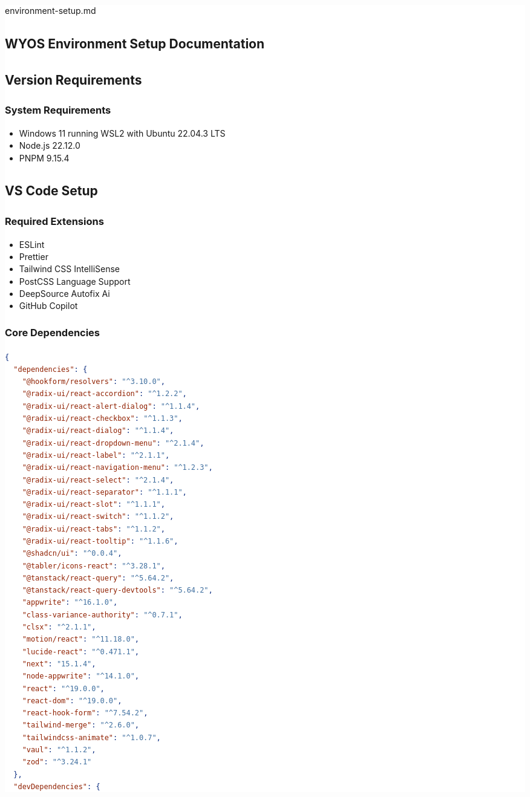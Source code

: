 environment-setup.md

## WYOS Environment Setup Documentation

## Version Requirements

### System Requirements

- Windows 11 running WSL2 with Ubuntu 22.04.3 LTS
- Node.js 22.12.0
- PNPM 9.15.4

## VS Code Setup

### Required Extensions

- ESLint
- Prettier
- Tailwind CSS IntelliSense
- PostCSS Language Support
- DeepSource Autofix Ai
- GitHub Copilot

### Core Dependencies

```json
{
  "dependencies": {
    "@hookform/resolvers": "^3.10.0",
    "@radix-ui/react-accordion": "^1.2.2",
    "@radix-ui/react-alert-dialog": "^1.1.4",
    "@radix-ui/react-checkbox": "^1.1.3",
    "@radix-ui/react-dialog": "^1.1.4",
    "@radix-ui/react-dropdown-menu": "^2.1.4",
    "@radix-ui/react-label": "^2.1.1",
    "@radix-ui/react-navigation-menu": "^1.2.3",
    "@radix-ui/react-select": "^2.1.4",
    "@radix-ui/react-separator": "^1.1.1",
    "@radix-ui/react-slot": "^1.1.1",
    "@radix-ui/react-switch": "^1.1.2",
    "@radix-ui/react-tabs": "^1.1.2",
    "@radix-ui/react-tooltip": "^1.1.6",
    "@shadcn/ui": "^0.0.4",
    "@tabler/icons-react": "^3.28.1",
    "@tanstack/react-query": "^5.64.2",
    "@tanstack/react-query-devtools": "^5.64.2",
    "appwrite": "^16.1.0",
    "class-variance-authority": "^0.7.1",
    "clsx": "^2.1.1",
    "motion/react": "^11.18.0",
    "lucide-react": "^0.471.1",
    "next": "15.1.4",
    "node-appwrite": "^14.1.0",
    "react": "^19.0.0",
    "react-dom": "^19.0.0",
    "react-hook-form": "^7.54.2",
    "tailwind-merge": "^2.6.0",
    "tailwindcss-animate": "^1.0.7",
    "vaul": "^1.1.2",
    "zod": "^3.24.1"
  },
  "devDependencies": {
```